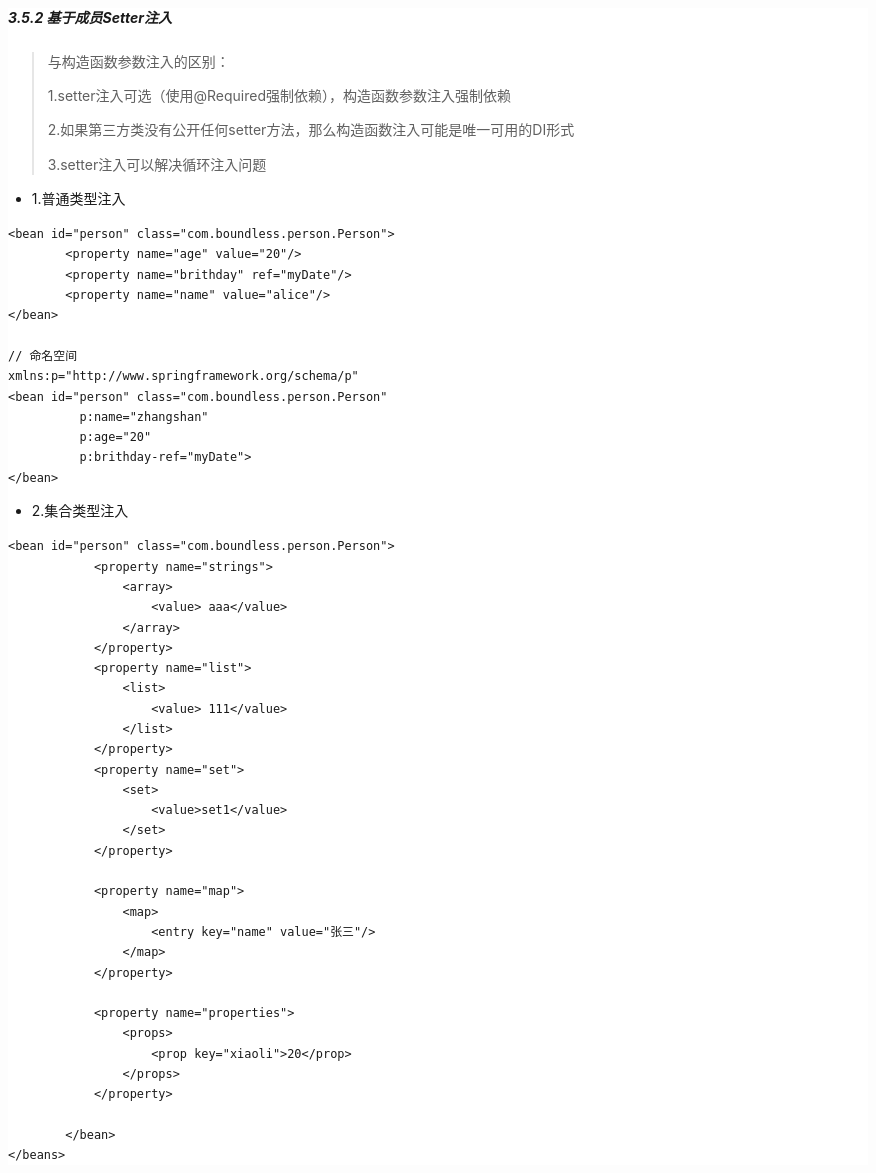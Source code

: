 ##### 3.5.2  基于成员Setter注入

> 与构造函数参数注入的区别：
>
> 1.setter注入可选（使用@Required强制依赖），构造函数参数注入强制依赖
>
> 2.如果第三方类没有公开任何setter方法，那么构造函数注入可能是唯一可用的DI形式
>
> 3.setter注入可以解决循环注入问题

- 1.普通类型注入

```
<bean id="person" class="com.boundless.person.Person">
        <property name="age" value="20"/>
        <property name="brithday" ref="myDate"/>
        <property name="name" value="alice"/>
</bean>

// 命名空间
xmlns:p="http://www.springframework.org/schema/p"
<bean id="person" class="com.boundless.person.Person"
          p:name="zhangshan"
          p:age="20"
          p:brithday-ref="myDate">
</bean>
```

- 2.集合类型注入

```
<bean id="person" class="com.boundless.person.Person">
            <property name="strings">
                <array>
                    <value> aaa</value>
                </array>
            </property>
            <property name="list">
                <list>
                    <value> 111</value>
                </list>
            </property>
            <property name="set">
                <set>
                    <value>set1</value>
                </set>
            </property>

            <property name="map">
                <map>
                    <entry key="name" value="张三"/>
                </map>
            </property>

            <property name="properties">
                <props>
                    <prop key="xiaoli">20</prop>
                </props>
            </property>

        </bean>
</beans>
```
